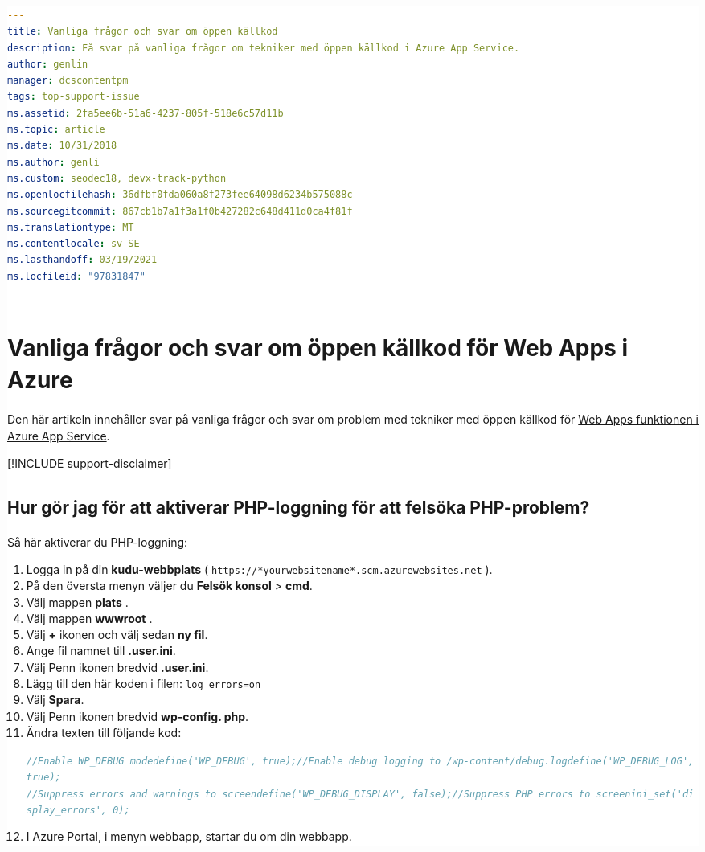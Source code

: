 ```yaml
---
title: Vanliga frågor och svar om öppen källkod
description: Få svar på vanliga frågor om tekniker med öppen källkod i Azure App Service.
author: genlin
manager: dcscontentpm
tags: top-support-issue
ms.assetid: 2fa5ee6b-51a6-4237-805f-518e6c57d11b
ms.topic: article
ms.date: 10/31/2018
ms.author: genli
ms.custom: seodec18, devx-track-python
ms.openlocfilehash: 36dfbf0fda060a8f273fee64098d6234b575088c
ms.sourcegitcommit: 867cb1b7a1f3a1f0b427282c648d411d0ca4f81f
ms.translationtype: MT
ms.contentlocale: sv-SE
ms.lasthandoff: 03/19/2021
ms.locfileid: "97831847"
---
```

# <a name="open-source-technologies-faqs-for-web-apps-in-azure"></a>Vanliga frågor och svar om öppen källkod för Web Apps i Azure

Den här artikeln innehåller svar på vanliga frågor och svar om problem med tekniker med öppen källkod för [Web Apps funktionen i Azure App Service](https://azure.microsoft.com/services/app-service/web/).

[!INCLUDE [support-disclaimer](../../includes/support-disclaimer.md)]

## <a name="how-do-i-turn-on-php-logging-to-troubleshoot-php-issues"></a>Hur gör jag för att aktiverar PHP-loggning för att felsöka PHP-problem?

Så här aktiverar du PHP-loggning:

1. Logga in på din **kudu-webbplats** ( `https://*yourwebsitename*.scm.azurewebsites.net` ).
2. På den översta menyn väljer du **Felsök konsol**  >  **cmd**.
3. Välj mappen **plats** .
4. Välj mappen **wwwroot** .
5. Välj **+** ikonen och välj sedan **ny fil**.
6. Ange fil namnet till **.user.ini**.
7. Välj Penn ikonen bredvid **.user.ini**.
8. Lägg till den här koden i filen: `log_errors=on`
9. Välj **Spara**.
10. Välj Penn ikonen bredvid **wp-config. php**.
11. Ändra texten till följande kod:
    ```php
    //Enable WP_DEBUG modedefine('WP_DEBUG', true);//Enable debug logging to /wp-content/debug.logdefine('WP_DEBUG_LOG', true);
    //Suppress errors and warnings to screendefine('WP_DEBUG_DISPLAY', false);//Suppress PHP errors to screenini_set('display_errors', 0);
    ```
12. I Azure Portal, i menyn webbapp, startar du om din webbapp.
